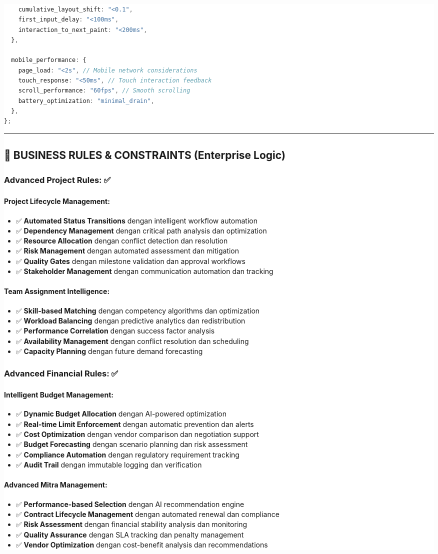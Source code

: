 ```typescript
    cumulative_layout_shift: "<0.1",
    first_input_delay: "<100ms",
    interaction_to_next_paint: "<200ms",
  },

  mobile_performance: {
    page_load: "<2s", // Mobile network considerations
    touch_response: "<50ms", // Touch interaction feedback
    scroll_performance: "60fps", // Smooth scrolling
    battery_optimization: "minimal_drain",
  },
};
```

---

## 🔄 BUSINESS RULES & CONSTRAINTS (Enterprise Logic)

### **Advanced Project Rules:** ✅

#### **Project Lifecycle Management:**

- ✅ **Automated Status Transitions** dengan intelligent workflow automation
- ✅ **Dependency Management** dengan critical path analysis dan optimization
- ✅ **Resource Allocation** dengan conflict detection dan resolution
- ✅ **Risk Management** dengan automated assessment dan mitigation
- ✅ **Quality Gates** dengan milestone validation dan approval workflows
- ✅ **Stakeholder Management** dengan communication automation dan tracking

#### **Team Assignment Intelligence:**

- ✅ **Skill-based Matching** dengan competency algorithms dan optimization
- ✅ **Workload Balancing** dengan predictive analytics dan redistribution
- ✅ **Performance Correlation** dengan success factor analysis
- ✅ **Availability Management** dengan conflict resolution dan scheduling
- ✅ **Capacity Planning** dengan future demand forecasting

### **Advanced Financial Rules:** ✅

#### **Intelligent Budget Management:**

- ✅ **Dynamic Budget Allocation** dengan AI-powered optimization
- ✅ **Real-time Limit Enforcement** dengan automatic prevention dan alerts
- ✅ **Cost Optimization** dengan vendor comparison dan negotiation support
- ✅ **Budget Forecasting** dengan scenario planning dan risk assessment
- ✅ **Compliance Automation** dengan regulatory requirement tracking
- ✅ **Audit Trail** dengan immutable logging dan verification

#### **Advanced Mitra Management:**

- ✅ **Performance-based Selection** dengan AI recommendation engine
- ✅ **Contract Lifecycle Management** dengan automated renewal dan compliance
- ✅ **Risk Assessment** dengan financial stability analysis dan monitoring
- ✅ **Quality Assurance** dengan SLA tracking dan penalty management
- ✅ **Vendor Optimization** dengan cost-benefit analysis dan recommendations
